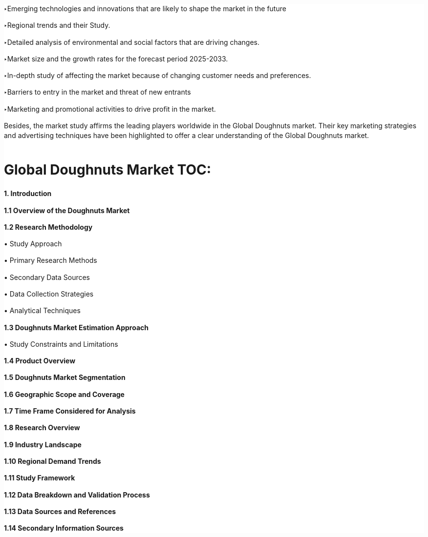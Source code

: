 <strong>‣</strong>Emerging technologies and innovations that are likely to shape the market in the future

<strong>‣</strong>Regional trends and their Study.

<strong>‣</strong>Detailed analysis of environmental and social factors that are driving changes.

<strong>‣</strong>Market size and the growth rates for the forecast period 2025-2033.

<strong>‣</strong>In-depth study of affecting the market because of changing customer needs and preferences.

<strong>‣</strong>Barriers to entry in the market and threat of new entrants

<strong>‣</strong>Marketing and promotional activities to drive profit in the market.

Besides, the market study affirms the leading players worldwide in the Global Doughnuts market. Their key marketing strategies and advertising techniques have been highlighted to offer a clear understanding of the Global Doughnuts market.

# <strong>Global Doughnuts Market TOC:</strong>

<strong>1. Introduction</strong>

<strong>1.1 Overview of the Doughnuts Market</strong>

<strong>1.2 Research Methodology</strong>

• Study Approach

• Primary Research Methods

• Secondary Data Sources

• Data Collection Strategies

• Analytical Techniques

<strong>1.3 Doughnuts Market Estimation Approach</strong>

• Study Constraints and Limitations

<strong>1.4 Product Overview</strong>

<strong>1.5 Doughnuts Market Segmentation</strong>

<strong>1.6 Geographic Scope and Coverage</strong>

<strong>1.7 Time Frame Considered for Analysis</strong>

<strong>1.8 Research Overview</strong>

<strong>1.9 Industry Landscape</strong>

<strong>1.10 Regional Demand Trends</strong>

<strong>1.11 Study Framework</strong>

<strong>1.12 Data Breakdown and Validation Process</strong>

<strong>1.13 Data Sources and References</strong>

<strong>1.14 Secondary Information Sources</strong>
